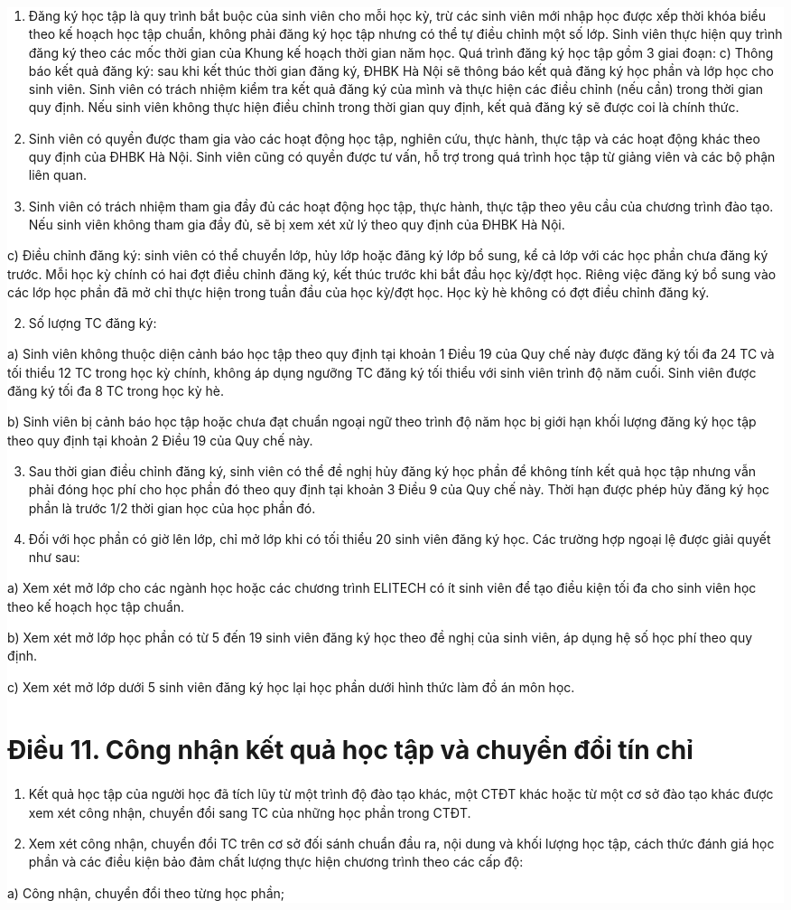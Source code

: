 1. Đăng ký học tập là quy trình bắt buộc của sinh viên cho mỗi học kỳ, trừ các sinh viên mới nhập học được xếp thời khóa biểu theo kế hoạch học tập chuẩn, không phải đăng ký học tập nhưng có thể tự điều chỉnh một số lớp. Sinh viên thực hiện quy trình đăng ký theo các mốc thời gian của Khung kế hoạch thời gian năm học. Quá trình đăng ký học tập gồm 3 giai đoạn:
c) Thông báo kết quả đăng ký: sau khi kết thúc thời gian đăng ký, ĐHBK Hà Nội sẽ thông báo kết quả đăng ký học phần và lớp học cho sinh viên. Sinh viên có trách nhiệm kiểm tra kết quả đăng ký của mình và thực hiện các điều chỉnh (nếu cần) trong thời gian quy định. Nếu sinh viên không thực hiện điều chỉnh trong thời gian quy định, kết quả đăng ký sẽ được coi là chính thức.

2. Sinh viên có quyền được tham gia vào các hoạt động học tập, nghiên cứu, thực hành, thực tập và các hoạt động khác theo quy định của ĐHBK Hà Nội. Sinh viên cũng có quyền được tư vấn, hỗ trợ trong quá trình học tập từ giảng viên và các bộ phận liên quan.

3. Sinh viên có trách nhiệm tham gia đầy đủ các hoạt động học tập, thực hành, thực tập theo yêu cầu của chương trình đào tạo. Nếu sinh viên không tham gia đầy đủ, sẽ bị xem xét xử lý theo quy định của ĐHBK Hà Nội.

c) Điều chỉnh đăng ký: sinh viên có thể chuyển lớp, hủy lớp hoặc đăng ký lớp bổ sung, kể cả lớp với các học phần chưa đăng ký trước. Mỗi học kỳ chính có hai đợt điều chỉnh đăng ký, kết thúc trước khi bắt đầu học kỳ/đợt học. Riêng việc đăng ký bổ sung vào các lớp học phần đã mở chỉ thực hiện trong tuần đầu của học kỳ/đợt học. Học kỳ hè không có đợt điều chỉnh đăng ký.

2. Số lượng TC đăng ký:

a) Sinh viên không thuộc diện cảnh báo học tập theo quy định tại khoản 1 Điều 19 của Quy chế này được đăng ký tối đa 24 TC và tối thiểu 12 TC trong học kỳ chính, không áp dụng ngưỡng TC đăng ký tối thiểu với sinh viên trình độ năm cuối. Sinh viên được đăng ký tối đa 8 TC trong học kỳ hè.

b) Sinh viên bị cảnh báo học tập hoặc chưa đạt chuẩn ngoại ngữ theo trình độ năm học bị giới hạn khối lượng đăng ký học tập theo quy định tại khoản 2 Điều 19 của Quy chế này.

3. Sau thời gian điều chỉnh đăng ký, sinh viên có thể đề nghị hủy đăng ký học phần để không tính kết quả học tập nhưng vẫn phải đóng học phí cho học phần đó theo quy định tại khoản 3 Điều 9 của Quy chế này. Thời hạn được phép hủy đăng ký học phần là trước 1/2 thời gian học của học phần đó.

4. Đối với học phần có giờ lên lớp, chỉ mở lớp khi có tối thiểu 20 sinh viên đăng ký học. Các trường hợp ngoại lệ được giải quyết như sau:

a) Xem xét mở lớp cho các ngành học hoặc các chương trình ELITECH có ít sinh viên để tạo điều kiện tối đa cho sinh viên học theo kế hoạch học tập chuẩn.

b) Xem xét mở lớp học phần có từ 5 đến 19 sinh viên đăng ký học theo đề nghị của sinh viên, áp dụng hệ số học phí theo quy định.

c) Xem xét mở lớp dưới 5 sinh viên đăng ký học lại học phần dưới hình thức làm đồ án môn học.

# Điều 11. Công nhận kết quả học tập và chuyển đổi tín chỉ

1. Kết quả học tập của người học đã tích lũy từ một trình độ đào tạo khác, một CTĐT khác hoặc từ một cơ sở đào tạo khác được xem xét công nhận, chuyển đổi sang TC của những học phần trong CTĐT.

2. Xem xét công nhận, chuyển đổi TC trên cơ sở đối sánh chuẩn đầu ra, nội dung và khối lượng học tập, cách thức đánh giá học phần và các điều kiện bảo đảm chất lượng thực hiện chương trình theo các cấp độ:

a) Công nhận, chuyển đổi theo từng học phần;
